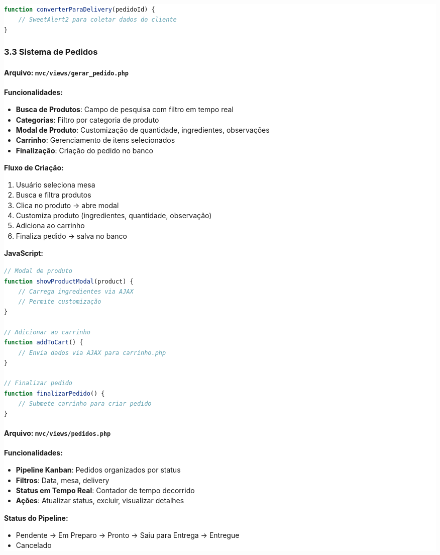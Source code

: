 ```javascript
function converterParaDelivery(pedidoId) {
    // SweetAlert2 para coletar dados do cliente
}
```

### 3.3 Sistema de Pedidos

#### Arquivo: `mvc/views/gerar_pedido.php`
**Funcionalidades:**
- **Busca de Produtos**: Campo de pesquisa com filtro em tempo real
- **Categorias**: Filtro por categoria de produto
- **Modal de Produto**: Customização de quantidade, ingredientes, observações
- **Carrinho**: Gerenciamento de itens selecionados
- **Finalização**: Criação do pedido no banco

**Fluxo de Criação:**
1. Usuário seleciona mesa
2. Busca e filtra produtos
3. Clica no produto → abre modal
4. Customiza produto (ingredientes, quantidade, observação)
5. Adiciona ao carrinho
6. Finaliza pedido → salva no banco

**JavaScript:**
```javascript
// Modal de produto
function showProductModal(product) {
    // Carrega ingredientes via AJAX
    // Permite customização
}

// Adicionar ao carrinho
function addToCart() {
    // Envia dados via AJAX para carrinho.php
}

// Finalizar pedido
function finalizarPedido() {
    // Submete carrinho para criar pedido
}
```

#### Arquivo: `mvc/views/pedidos.php`
**Funcionalidades:**
- **Pipeline Kanban**: Pedidos organizados por status
- **Filtros**: Data, mesa, delivery
- **Status em Tempo Real**: Contador de tempo decorrido
- **Ações**: Atualizar status, excluir, visualizar detalhes

**Status do Pipeline:**
- Pendente → Em Preparo → Pronto → Saiu para Entrega → Entregue
- Cancelado
